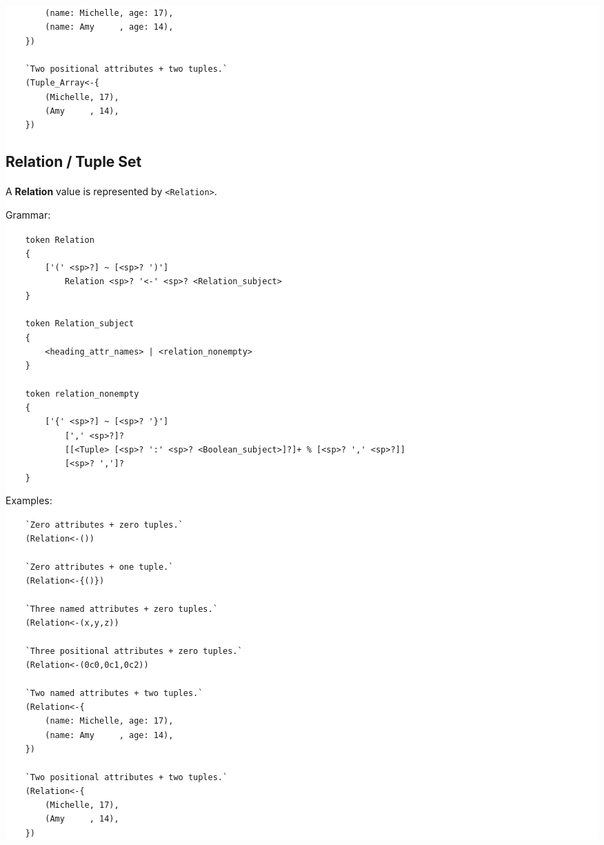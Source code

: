 ```
        (name: Michelle, age: 17),
        (name: Amy     , age: 14),
    })

    `Two positional attributes + two tuples.`
    (Tuple_Array<-{
        (Michelle, 17),
        (Amy     , 14),
    })
```

## Relation / Tuple Set

A **Relation** value is represented by `<Relation>`.

Grammar:

```
    token Relation
    {
        ['(' <sp>?] ~ [<sp>? ')']
            Relation <sp>? '<-' <sp>? <Relation_subject>
    }

    token Relation_subject
    {
        <heading_attr_names> | <relation_nonempty>
    }

    token relation_nonempty
    {
        ['{' <sp>?] ~ [<sp>? '}']
            [',' <sp>?]?
            [[<Tuple> [<sp>? ':' <sp>? <Boolean_subject>]?]+ % [<sp>? ',' <sp>?]]
            [<sp>? ',']?
    }
```

Examples:

```
    `Zero attributes + zero tuples.`
    (Relation<-())

    `Zero attributes + one tuple.`
    (Relation<-{()})

    `Three named attributes + zero tuples.`
    (Relation<-(x,y,z))

    `Three positional attributes + zero tuples.`
    (Relation<-(0c0,0c1,0c2))

    `Two named attributes + two tuples.`
    (Relation<-{
        (name: Michelle, age: 17),
        (name: Amy     , age: 14),
    })

    `Two positional attributes + two tuples.`
    (Relation<-{
        (Michelle, 17),
        (Amy     , 14),
    })

```